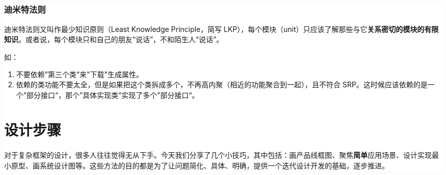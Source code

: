 ### 迪米特法则

迪米特法则又叫作最少知识原则（Least Knowledge Principle，简写 LKP），每个模块（unit）只应该了解那些与它**关系密切的模块的有限知识**。或者说，每个模块只和自己的朋友“说话”，不和陌生人“说话”。

如：

1. 不要依赖”第三个类“来"下载"生成属性。
2. 依赖的类功能不要太全，但是如果把这个类拆成多个，不再高内聚（相近的功能聚合到一起），且不符合 SRP。这时候应该依赖的是一个”部分接口“，那个”具体实现类“实现了多个”部分接口“。

# 设计步骤

对于复杂框架的设计，很多人往往觉得无从下手。今天我们分享了几个小技巧，其中包括：画产品线框图、聚焦**简单**应用场景、设计实现最小原型、画系统设计图等。这些方法的目的都是为了让问题简化、具体、明确，提供一个迭代设计开发的基础，逐步推进。